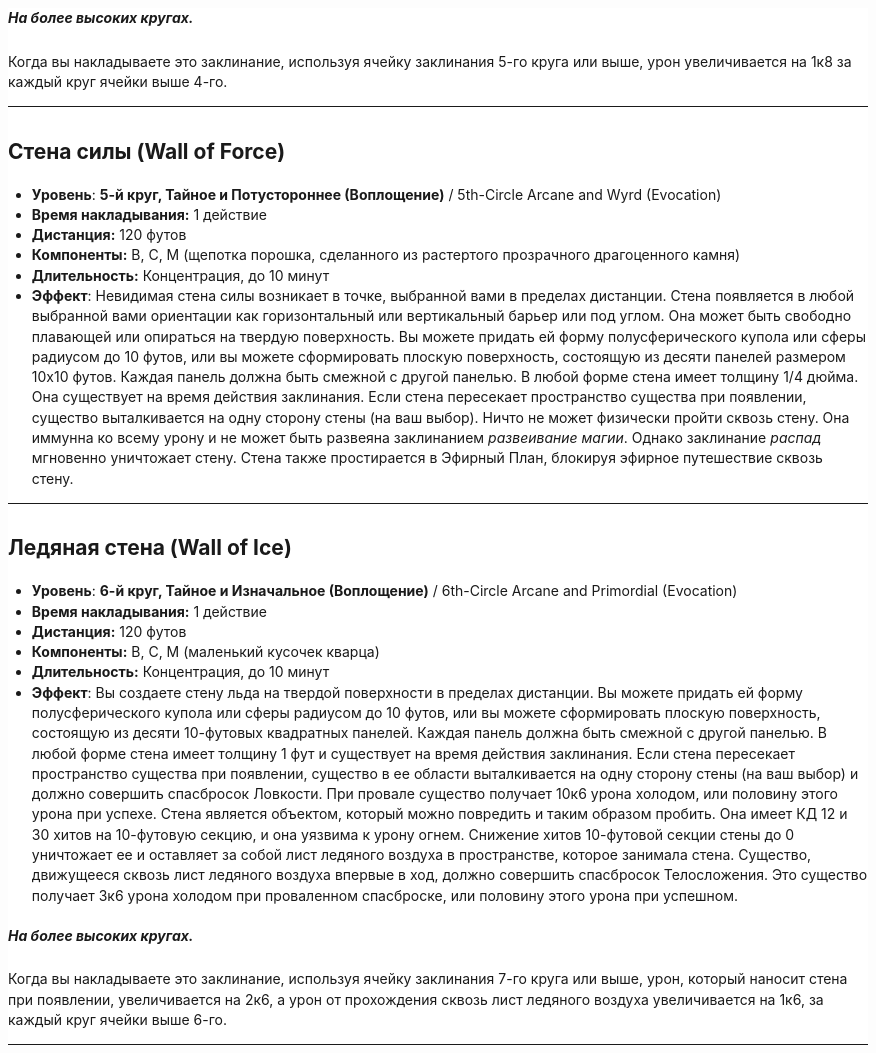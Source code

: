 ##### На более высоких кругах.
Когда вы накладываете это заклинание, используя ячейку заклинания 5-го круга или выше, урон увеличивается на 1к8 за каждый круг ячейки выше 4-го.

---

## Стена силы (Wall of Force)
- **Уровень**: **5-й круг, Тайное и Потустороннее (Воплощение)** / 5th-Circle Arcane and Wyrd (Evocation)
- **Время накладывания:** 1 действие
- **Дистанция:** 120 футов
- **Компоненты:** В, С, М (щепотка порошка, сделанного из растертого прозрачного драгоценного камня)
- **Длительность:** Концентрация, до 10 минут
- **Эффект**: Невидимая стена силы возникает в точке, выбранной вами в пределах дистанции. Стена появляется в любой выбранной вами ориентации как горизонтальный или вертикальный барьер или под углом. Она может быть свободно плавающей или опираться на твердую поверхность. Вы можете придать ей форму полусферического купола или сферы радиусом до 10 футов, или вы можете сформировать плоскую поверхность, состоящую из десяти панелей размером 10x10 футов. Каждая панель должна быть смежной с другой панелью. В любой форме стена имеет толщину 1/4 дюйма. Она существует на время действия заклинания. Если стена пересекает пространство существа при появлении, существо выталкивается на одну сторону стены (на ваш выбор).
Ничто не может физически пройти сквозь стену. Она иммунна ко всему урону и не может быть развеяна заклинанием *развеивание магии*. Однако заклинание *распад* мгновенно уничтожает стену. Стена также простирается в Эфирный План, блокируя эфирное путешествие сквозь стену.

---

## Ледяная стена (Wall of Ice)
- **Уровень**: **6-й круг, Тайное и Изначальное (Воплощение)** / 6th-Circle Arcane and Primordial (Evocation)
- **Время накладывания:** 1 действие
- **Дистанция:** 120 футов
- **Компоненты:** В, С, М (маленький кусочек кварца)
- **Длительность:** Концентрация, до 10 минут
- **Эффект**: Вы создаете стену льда на твердой поверхности в пределах дистанции. Вы можете придать ей форму полусферического купола или сферы радиусом до 10 футов, или вы можете сформировать плоскую поверхность, состоящую из десяти 10-футовых квадратных панелей. Каждая панель должна быть смежной с другой панелью. В любой форме стена имеет толщину 1 фут и существует на время действия заклинания.
Если стена пересекает пространство существа при появлении, существо в ее области выталкивается на одну сторону стены (на ваш выбор) и должно совершить спасбросок Ловкости. При провале существо получает 10к6 урона холодом, или половину этого урона при успехе.
Стена является объектом, который можно повредить и таким образом пробить. Она имеет КД 12 и 30 хитов на 10-футовую секцию, и она уязвима к урону огнем. Снижение хитов 10-футовой секции стены до 0 уничтожает ее и оставляет за собой лист ледяного воздуха в пространстве, которое занимала стена. Существо, движущееся сквозь лист ледяного воздуха впервые в ход, должно совершить спасбросок Телосложения. Это существо получает 3к6 урона холодом при проваленном спасброске, или половину этого урона при успешном.

##### На более высоких кругах.
Когда вы накладываете это заклинание, используя ячейку заклинания 7-го круга или выше, урон, который наносит стена при появлении, увеличивается на 2к6, а урон от прохождения сквозь лист ледяного воздуха увеличивается на 1к6, за каждый круг ячейки выше 6-го.

---